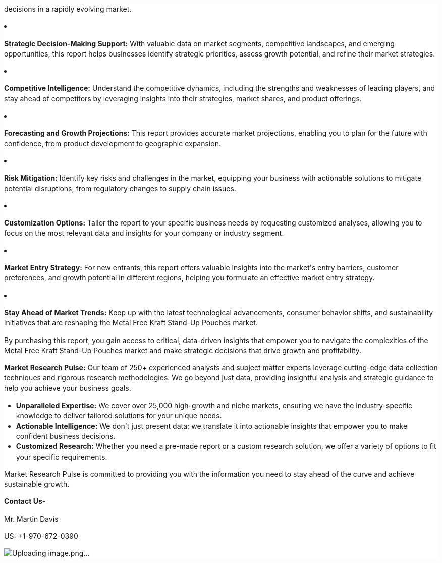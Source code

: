 decisions in a rapidly evolving market.</p></li><li><p><strong>Strategic Decision-Making Support:</strong> With valuable data on market segments, competitive landscapes, and emerging opportunities, this report helps businesses identify strategic priorities, assess growth potential, and refine their market strategies.</p></li><li><p><strong>Competitive Intelligence:</strong> Understand the competitive dynamics, including the strengths and weaknesses of leading players, and stay ahead of competitors by leveraging insights into their strategies, market shares, and product offerings.</p></li><li><p><strong>Forecasting and Growth Projections:</strong> This report provides accurate market projections, enabling you to plan for the future with confidence, from product development to geographic expansion.</p></li><li><p><strong>Risk Mitigation:</strong> Identify key risks and challenges in the market, equipping your business with actionable solutions to mitigate potential disruptions, from regulatory changes to supply chain issues.</p></li><li><p><strong>Customization Options:</strong> Tailor the report to your specific business needs by requesting customized analyses, allowing you to focus on the most relevant data and insights for your company or industry segment.</p></li><li><p><strong>Market Entry Strategy:</strong> For new entrants, this report offers valuable insights into the market's entry barriers, customer preferences, and growth potential in different regions, helping you formulate an effective market entry strategy.</p></li><li><p><strong>Stay Ahead of Market Trends:</strong> Keep up with the latest technological advancements, consumer behavior shifts, and sustainability initiatives that are reshaping the Metal Free Kraft Stand-Up Pouches market.</p></li></ol><p>By purchasing this report, you gain access to critical, data-driven insights that empower you to navigate the complexities of the Metal Free Kraft Stand-Up Pouches market and make strategic decisions that drive growth and profitability.</p><p><strong>Market Research Pulse:</strong>&nbsp;Our team of 250+ experienced analysts and subject matter experts leverage cutting-edge data collection techniques and rigorous research methodologies. We go beyond just data, providing insightful analysis and strategic guidance to help you achieve your business goals.</p><ul><li><strong>Unparalleled Expertise:</strong>&nbsp;We cover over 25,000 high-growth and niche markets, ensuring we have the industry-specific knowledge to deliver tailored solutions for your unique needs.</li><li><strong>Actionable Intelligence:</strong>&nbsp;We don't just present data; we translate it into actionable insights that empower you to make confident business decisions.</li><li><strong>Customized Research:</strong>&nbsp;Whether you need a pre-made report or a custom research solution, we offer a variety of options to fit your specific requirements.</li></ul><p>Market Research Pulse is committed to providing you with the information you need to stay ahead of the curve and achieve sustainable growth.</p><p><strong>Contact Us-</strong></p><p>Mr. Martin Davis</p><p>US: +1-970-672-0390</p>
![Uploading image.png…]()
